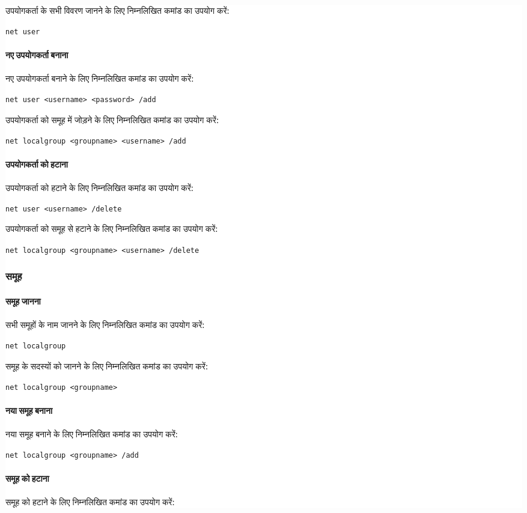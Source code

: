 उपयोगकर्ता के सभी विवरण जानने के लिए निम्नलिखित कमांड का उपयोग करें:

```plaintext
net user
```

#### नए उपयोगकर्ता बनाना

नए उपयोगकर्ता बनाने के लिए निम्नलिखित कमांड का उपयोग करें:

```plaintext
net user <username> <password> /add
```

उपयोगकर्ता को समूह में जोड़ने के लिए निम्नलिखित कमांड का उपयोग करें:

```plaintext
net localgroup <groupname> <username> /add
```

#### उपयोगकर्ता को हटाना

उपयोगकर्ता को हटाने के लिए निम्नलिखित कमांड का उपयोग करें:

```plaintext
net user <username> /delete
```

उपयोगकर्ता को समूह से हटाने के लिए निम्नलिखित कमांड का उपयोग करें:

```plaintext
net localgroup <groupname> <username> /delete
```

### समूह

#### समूह जानना

सभी समूहों के नाम जानने के लिए निम्नलिखित कमांड का उपयोग करें:

```plaintext
net localgroup
```

समूह के सदस्यों को जानने के लिए निम्नलिखित कमांड का उपयोग करें:

```plaintext
net localgroup <groupname>
```

#### नया समूह बनाना

नया समूह बनाने के लिए निम्नलिखित कमांड का उपयोग करें:

```plaintext
net localgroup <groupname> /add
```

#### समूह को हटाना

समूह को हटाने के लिए निम्नलिखित कमांड का उपयोग करें:
